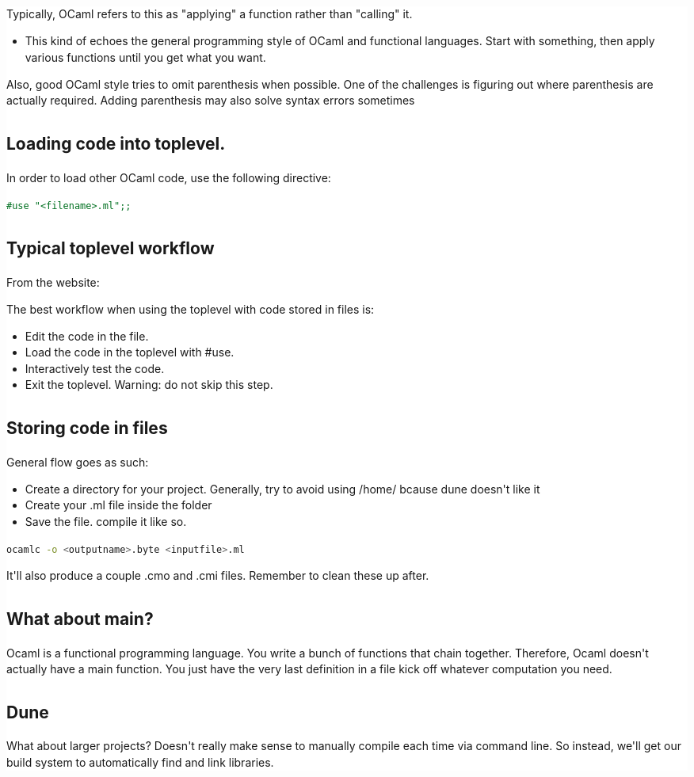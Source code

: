 Typically, OCaml refers to this as "applying" a function rather than "calling" it.
- This kind of echoes the general programming style of OCaml and functional languages. Start with something, then apply various functions until you get what you want. 

Also, good OCaml style tries to omit parenthesis when possible. One of the challenges is figuring out where parenthesis are actually required. Adding parenthesis may also solve syntax errors sometimes

## Loading code into toplevel.

In order to load other OCaml code, use the following directive:

```ocaml
#use "<filename>.ml";;
```

## Typical toplevel workflow

From the website:

The best workflow when using the toplevel with code stored in files is:

- Edit the code in the file.
- Load the code in the toplevel with #use.
- Interactively test the code.
- Exit the toplevel. Warning: do not skip this step.

## Storing code in files

General flow goes as such:

- Create a directory for your project. Generally, try to avoid using /home/<name> bcause dune doesn't like it
- Create your <filename>.ml file inside the folder
- Save the file. compile it like so.

```bash
ocamlc -o <outputname>.byte <inputfile>.ml
```

It'll also produce a couple .cmo and .cmi files. Remember to clean these up after.

## What about main?

Ocaml is a functional programming language. You write a bunch of functions that chain together.
Therefore, Ocaml doesn't actually have a main function. You just have the very last definition in a file kick off whatever computation you need.

## Dune

What about larger projects? Doesn't really make sense to manually compile each time via command line.
So instead, we'll get our build system to automatically find and link libraries.
